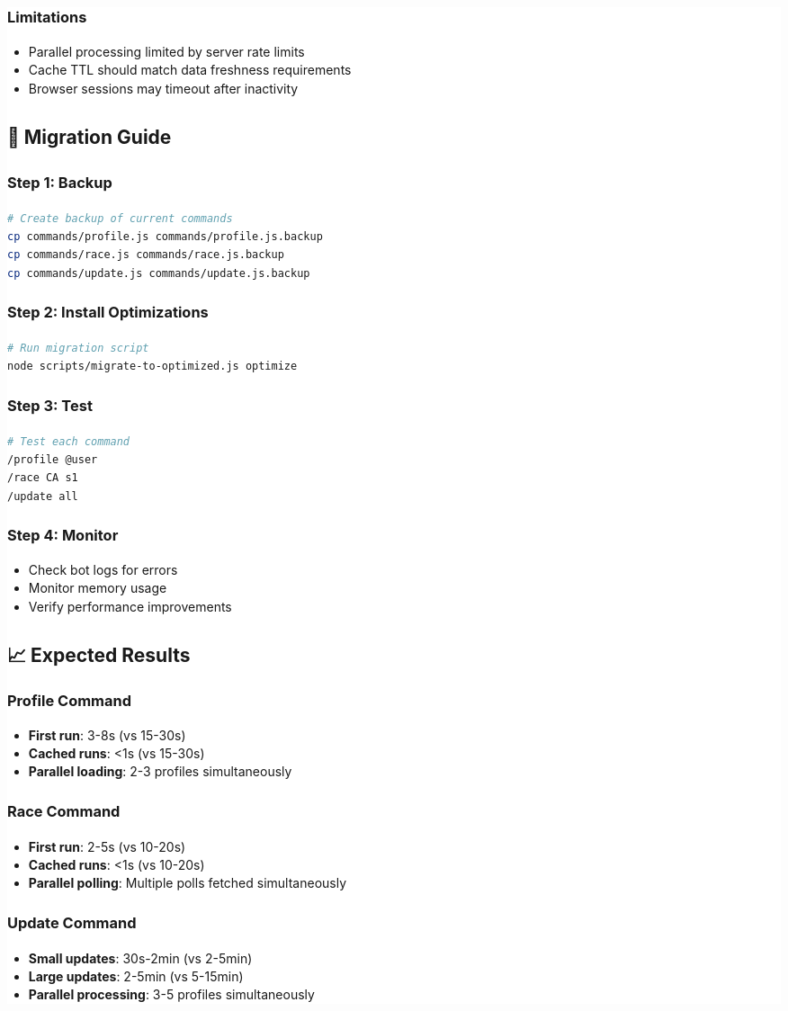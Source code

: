### Limitations
- Parallel processing limited by server rate limits
- Cache TTL should match data freshness requirements
- Browser sessions may timeout after inactivity

## 🔄 Migration Guide

### Step 1: Backup
```bash
# Create backup of current commands
cp commands/profile.js commands/profile.js.backup
cp commands/race.js commands/race.js.backup
cp commands/update.js commands/update.js.backup
```

### Step 2: Install Optimizations
```bash
# Run migration script
node scripts/migrate-to-optimized.js optimize
```

### Step 3: Test
```bash
# Test each command
/profile @user
/race CA s1
/update all
```

### Step 4: Monitor
- Check bot logs for errors
- Monitor memory usage
- Verify performance improvements

## 📈 Expected Results

### Profile Command
- **First run**: 3-8s (vs 15-30s)
- **Cached runs**: <1s (vs 15-30s)
- **Parallel loading**: 2-3 profiles simultaneously

### Race Command
- **First run**: 2-5s (vs 10-20s)
- **Cached runs**: <1s (vs 10-20s)
- **Parallel polling**: Multiple polls fetched simultaneously

### Update Command
- **Small updates**: 30s-2min (vs 2-5min)
- **Large updates**: 2-5min (vs 5-15min)
- **Parallel processing**: 3-5 profiles simultaneously
